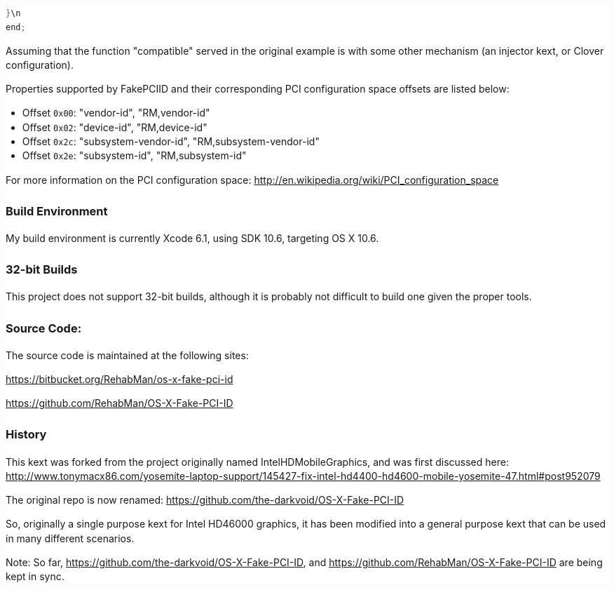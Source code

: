```c
}\n
end;
```

Assuming that the function "compatible" served in the original example is with some other mechanism (an injector kext, or Clover configuration).

Properties supported by FakePCIID and their corresponding PCI configuration space offsets are listed below:

- Offset `0x00`: "vendor-id", "RM,vendor-id"
- Offset `0x02`: "device-id", "RM,device-id"
- Offset `0x2c`: "subsystem-vendor-id", "RM,subsystem-vendor-id"
- Offset `0x2e`: "subsystem-id", "RM,subsystem-id"

For more information on the PCI configuration space: http://en.wikipedia.org/wiki/PCI_configuration_space

### Build Environment

My build environment is currently Xcode 6.1, using SDK 10.6, targeting OS X 10.6.

### 32-bit Builds

This project does not support 32-bit builds, although it is probably not difficult to build one given the proper tools.

### Source Code:

The source code is maintained at the following sites:

https://bitbucket.org/RehabMan/os-x-fake-pci-id

https://github.com/RehabMan/OS-X-Fake-PCI-ID

### History

This kext was forked from the project originally named IntelHDMobileGraphics, and was first discussed here: http://www.tonymacx86.com/yosemite-laptop-support/145427-fix-intel-hd4400-hd4600-mobile-yosemite-47.html#post952079

The original repo is now renamed: https://github.com/the-darkvoid/OS-X-Fake-PCI-ID

So, originally a single purpose kext for Intel HD46000 graphics, it has been modified into a general purpose kext that can be used in many different scenarios.

Note: So far, https://github.com/the-darkvoid/OS-X-Fake-PCI-ID, and https://github.com/RehabMan/OS-X-Fake-PCI-ID are being kept in sync.

